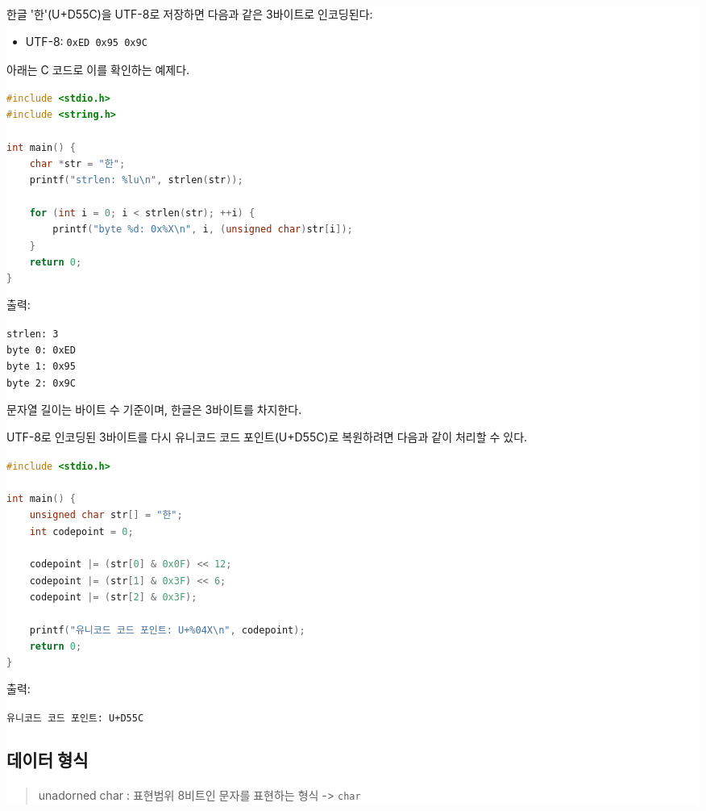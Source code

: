 
  한글 '한'(U+D55C)을 UTF-8로 저장하면 다음과 같은 3바이트로 인코딩된다:

  - UTF-8: `0xED 0x95 0x9C`

  아래는 C 코드로 이를 확인하는 예제다.

  ```c
  #include <stdio.h>
  #include <string.h>

  int main() {
      char *str = "한";
      printf("strlen: %lu\n", strlen(str));

      for (int i = 0; i < strlen(str); ++i) {
          printf("byte %d: 0x%X\n", i, (unsigned char)str[i]);
      }
      return 0;
  }
  ```

  출력:
  ```
  strlen: 3
  byte 0: 0xED
  byte 1: 0x95
  byte 2: 0x9C
  ```

  문자열 길이는 바이트 수 기준이며, 한글은 3바이트를 차지한다.


  UTF-8로 인코딩된 3바이트를 다시 유니코드 코드 포인트(U+D55C)로 복원하려면 다음과 같이 처리할 수 있다.

  ```c
  #include <stdio.h>

  int main() {
      unsigned char str[] = "한";
      int codepoint = 0;

      codepoint |= (str[0] & 0x0F) << 12;
      codepoint |= (str[1] & 0x3F) << 6;
      codepoint |= (str[2] & 0x3F);

      printf("유니코드 코드 포인트: U+%04X\n", codepoint);
      return 0;
  }
  ```

  출력:
  ```
  유니코드 코드 포인트: U+D55C
  ```

## 데이터 형식
> unadorned char : 표현범위 8비트인 문자를 표현하는 형식 -> `char`
